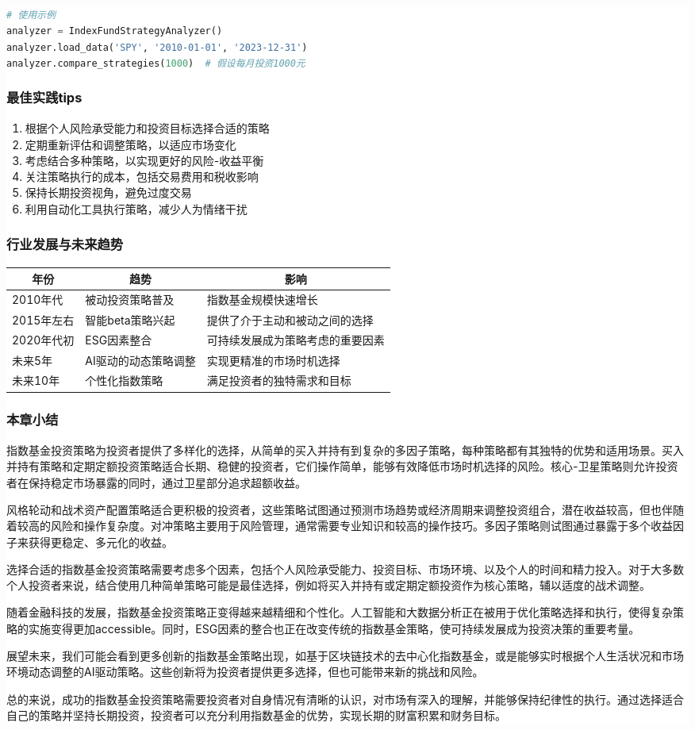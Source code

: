 ```python
# 使用示例
analyzer = IndexFundStrategyAnalyzer()
analyzer.load_data('SPY', '2010-01-01', '2023-12-31')
analyzer.compare_strategies(1000)  # 假设每月投资1000元
```

### 最佳实践tips
1. 根据个人风险承受能力和投资目标选择合适的策略
2. 定期重新评估和调整策略，以适应市场变化
3. 考虑结合多种策略，以实现更好的风险-收益平衡
4. 关注策略执行的成本，包括交易费用和税收影响
5. 保持长期投资视角，避免过度交易
6. 利用自动化工具执行策略，减少人为情绪干扰

### 行业发展与未来趋势

| 年份 | 趋势 | 影响 |
|------|------|------|
| 2010年代 | 被动投资策略普及 | 指数基金规模快速增长 |
| 2015年左右 | 智能beta策略兴起 | 提供了介于主动和被动之间的选择 |
| 2020年代初 | ESG因素整合 | 可持续发展成为策略考虑的重要因素 |
| 未来5年 | AI驱动的动态策略调整 | 实现更精准的市场时机选择 |
| 未来10年 | 个性化指数策略 | 满足投资者的独特需求和目标 |

### 本章小结
指数基金投资策略为投资者提供了多样化的选择，从简单的买入并持有到复杂的多因子策略，每种策略都有其独特的优势和适用场景。买入并持有策略和定期定额投资策略适合长期、稳健的投资者，它们操作简单，能够有效降低市场时机选择的风险。核心-卫星策略则允许投资者在保持稳定市场暴露的同时，通过卫星部分追求超额收益。

风格轮动和战术资产配置策略适合更积极的投资者，这些策略试图通过预测市场趋势或经济周期来调整投资组合，潜在收益较高，但也伴随着较高的风险和操作复杂度。对冲策略主要用于风险管理，通常需要专业知识和较高的操作技巧。多因子策略则试图通过暴露于多个收益因子来获得更稳定、多元化的收益。

选择合适的指数基金投资策略需要考虑多个因素，包括个人风险承受能力、投资目标、市场环境、以及个人的时间和精力投入。对于大多数个人投资者来说，结合使用几种简单策略可能是最佳选择，例如将买入并持有或定期定额投资作为核心策略，辅以适度的战术调整。

随着金融科技的发展，指数基金投资策略正变得越来越精细和个性化。人工智能和大数据分析正在被用于优化策略选择和执行，使得复杂策略的实施变得更加accessible。同时，ESG因素的整合也正在改变传统的指数基金策略，使可持续发展成为投资决策的重要考量。

展望未来，我们可能会看到更多创新的指数基金策略出现，如基于区块链技术的去中心化指数基金，或是能够实时根据个人生活状况和市场环境动态调整的AI驱动策略。这些创新将为投资者提供更多选择，但也可能带来新的挑战和风险。

总的来说，成功的指数基金投资策略需要投资者对自身情况有清晰的认识，对市场有深入的理解，并能够保持纪律性的执行。通过选择适合自己的策略并坚持长期投资，投资者可以充分利用指数基金的优势，实现长期的财富积累和财务目标。


